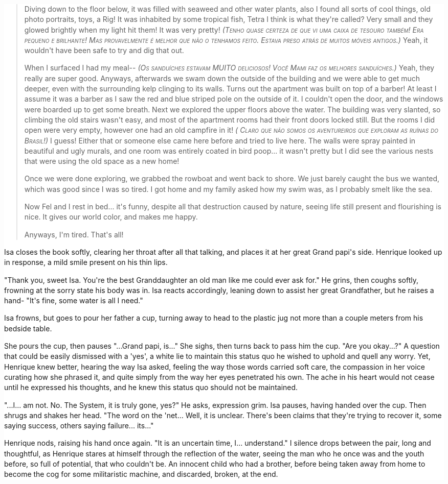 >
> Diving down to the floor below, it was filled with seaweed and other water plants, also I found all sorts of cool things, old photo portraits, toys, a Rig! It was inhabited by some tropical fish, Tetra I think is what they're called? Very small and they glowed brightly when my light hit them! It was very pretty! *<span class="smallcaps">(Tenho quase certeza de que vi uma caixa de tesouro também! Era pequeno e brilhante! Mas provavelmente é melhor que não o tenhamos feito. Estava preso atrás de muitos móveis antigos.)</span>* Yeah, it wouldn't have been safe to try and dig that out.
>
> When I surfaced I had my meal-- *<span class="smallcaps">(Os sanduíches estavam MUITO deliciosos! Você Mami faz os melhores sanduíches.)</span>* Yeah, they really are super good. Anyways, afterwards we swam down the outside of the building and we were able to get much deeper, even with the surrounding kelp clinging to its walls. Turns out the apartment was built on top of a barber! At least I assume it was a barber as I saw the red and blue striped pole on the outside of it. I couldn't open the door, and the windows were boarded up to get some breath. Next we explored the upper floors above the water. The building was very slanted, so climbing the old stairs wasn't easy, and most of the apartment rooms had their front doors locked still. But the rooms I did open were very empty, however one had an old campfire in it! *<span class="smallcaps">( Claro que não somos os aventureiros que exploram as ruínas do Brasil!)</span>* I guess! Either that or someone else came here before and tried to live here. The walls were spray painted in beautiful and ugly murals, and one room was entirely coated in bird poop... it wasn't pretty but I did see the various nests that were using the old space as a new home!
>
> Once we were done exploring, we grabbed the rowboat and went back to shore. We just barely caught the bus we wanted, which was good since I was so tired. I got home and my family asked how my swim was, as I probably smelt like the sea.
>
> Now Fel and I rest in bed... it's funny, despite all that destruction caused by nature, seeing life still present and flourishing is nice. It gives our world color, and makes me happy.
>
> Anyways, I'm tired. That's all!

Isa closes the book softly, clearing her throat after all that talking, and places it at her great Grand papi's side. Henrique looked up in response, a mild smile present on his thin lips.

"Thank you, sweet Isa. You're the best Granddaughter an old man like me could ever ask for." He grins, then coughs softly, frowning at the sorry state his body was in. Isa reacts accordingly, leaning down to assist her great Grandfather, but he raises a hand- "It's fine, some water is all I need."

Isa frowns, but goes to pour her father a cup, turning away to head to the plastic jug not more than a couple meters from his bedside table.

She pours the cup, then pauses "...Grand papi, is..." She sighs, then turns back to pass him the cup. "Are you okay...?" A question that could be easily dismissed with a 'yes', a white lie to maintain this status quo he wished to uphold and quell any worry. Yet, Henrique knew better, hearing the way Isa asked, feeling the way those words carried soft care, the compassion in her voice curating how she phrased it, and quite simply from the way her eyes penetrated his own. The ache in his heart would not cease until he expressed his thoughts, and he knew this status quo should not be maintained.

"...I... am not. No. The System, it is truly gone, yes?" He asks, expression grim. Isa pauses, having handed over the cup. Then shrugs and shakes her head. "The word on the 'net... Well, it is unclear. There's been claims that they're trying to recover it, some saying success, others saying failure... its..."

Henrique nods, raising his hand once again. "It is an uncertain time, I... understand." I silence drops between the pair, long and thoughtful, as Henrique stares at himself through the reflection of the water, seeing the man who he once was and the youth before, so full of potential, that who couldn't be. An innocent child who had a brother, before being taken away from home to become the cog for some militaristic machine, and discarded, broken, at the end.

